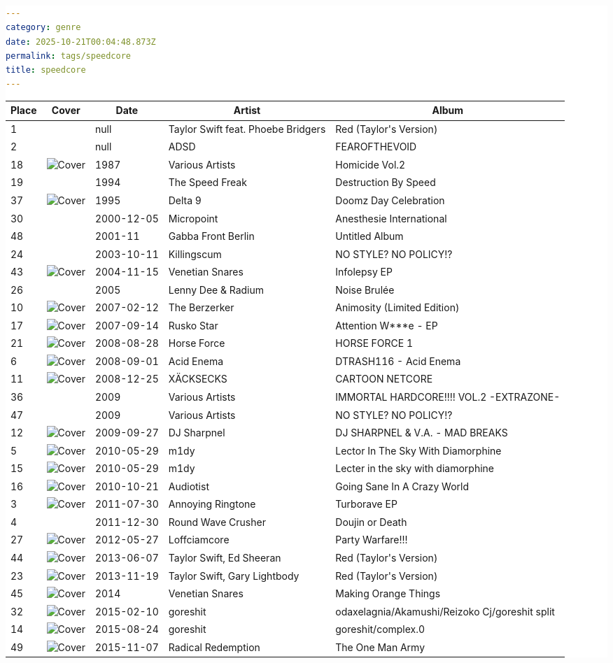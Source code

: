```yaml
---
category: genre
date: 2025-10-21T00:04:48.873Z
permalink: tags/speedcore
title: speedcore
---
```


| Place | Cover | Date | Artist | Album |
|---|---|---|---|---|
| 1 |  | null | Taylor Swift feat. Phoebe Bridgers | Red (Taylor's Version) |
| 2 |  | null | ADSD | FEAROFTHEVOID |
| 18 | ![Cover](https://i.discogs.com/91dviHomhuUGo_DpsUbRJU82CNcftN3iBX-kMia5u1I/rs:fit/g:sm/q:40/h:150/w:150/czM6Ly9kaXNjb2dz/LWRhdGFiYXNlLWlt/YWdlcy9SLTExMjA2/ODctMTIxMTIyMTQ3/OC5qcGVn.jpeg) | 1987 | Various Artists | Homicide Vol.2 |
| 19 |  | 1994 | The Speed Freak | Destruction By Speed |
| 37 | ![Cover](https://i.discogs.com/7vSaqjtK7q4aSbyzyv1r_a0gna3lqyXlW_jWNgJli9Y/rs:fit/g:sm/q:40/h:150/w:150/czM6Ly9kaXNjb2dz/LWRhdGFiYXNlLWlt/YWdlcy9SLTIwNjA0/LTE1Njg5MzY3MjMt/NzAyNC5qcGVn.jpeg) | 1995 | Delta 9 | Doomz Day Celebration |
| 30 |  | 2000-12-05 | Micropoint | Anesthesie International |
| 48 |  | 2001-11 | Gabba Front Berlin | Untitled Album |
| 24 |  | 2003-10-11 | Killingscum | NO STYLE? NO POLICY!? |
| 43 | ![Cover](https://i.discogs.com/osVdbhYC9kWzghsjAN4yDS9Dhujcy3zXTyFjV9QOa8E/rs:fit/g:sm/q:40/h:150/w:150/czM6Ly9kaXNjb2dz/LWRhdGFiYXNlLWlt/YWdlcy9SLTMzNjgw/Mi0xMTAwMDc2NjA1/LmpwZw.jpeg) | 2004-11-15 | Venetian Snares | Infolepsy EP |
| 26 |  | 2005 | Lenny Dee &amp; Radium | Noise Brulée |
| 10 | ![Cover](https://i.discogs.com/rrAaWbDG4EArnUdd3MTsxjykVta_1enWEuItzeaXGMI/rs:fit/g:sm/q:40/h:150/w:150/czM6Ly9kaXNjb2dz/LWRhdGFiYXNlLWlt/YWdlcy9SLTg5MzAz/My0xMjk4NTI3NTgw/LmpwZWc.jpeg) | 2007-02-12 | The Berzerker | Animosity (Limited Edition) |
| 17 | ![Cover](https://i.discogs.com/ctOLgYLO6dcxBZOG6okWTR2GglqXVMDZAL7UbZnIhNg/rs:fit/g:sm/q:40/h:150/w:150/czM6Ly9kaXNjb2dz/LWRhdGFiYXNlLWlt/YWdlcy9SLTEwNzA3/NDEtMTUxNjg2MTM4/OC0yNDcyLnBuZw.jpeg) | 2007-09-14 | Rusko Star | Attention W***e - EP |
| 21 | ![Cover](https://i.discogs.com/iiFKODJm3Ee_poe3IeP1-jgLdrV5qV-fp3j8TZBOOUI/rs:fit/g:sm/q:40/h:150/w:150/czM6Ly9kaXNjb2dz/LWRhdGFiYXNlLWlt/YWdlcy9SLTIyMTA5/MzctMTI3MDA1MzM0/MC5qcGVn.jpeg) | 2008-08-28 | Horse Force | HORSE FORCE 1 |
| 6 | ![Cover](https://i.discogs.com/aHqo-fw1vDwipqAIGSrv001tjSC_6W41CmDpftU047E/rs:fit/g:sm/q:40/h:150/w:150/czM6Ly9kaXNjb2dz/LWRhdGFiYXNlLWlt/YWdlcy9SLTE0MzU5/NjctMTIxOTU0OTUw/OS5qcGVn.jpeg) | 2008-09-01 | Acid Enema | DTRASH116 - Acid Enema |
| 11 | ![Cover](https://i.discogs.com/YT7J8aBnrNyeYucX5SJqt388y70hvnQ73DHtBDE5LMA/rs:fit/g:sm/q:40/h:150/w:150/czM6Ly9kaXNjb2dz/LWRhdGFiYXNlLWlt/YWdlcy9SLTMwOTc0/NTUtMTMxNTYwNjYw/NC5qcGVn.jpeg) | 2008-12-25 | XÄCKSECKS | CARTOON NETCORE |
| 36 |  | 2009 | Various Artists | IMMORTAL HARDCORE!!!! VOL.2 -EXTRAZONE- |
| 47 |  | 2009 | Various Artists | NO STYLE? NO POLICY!? |
| 12 | ![Cover](https://i.discogs.com/df0MIueIW_Oez-QAcsgWmQI1piDfZlBuxXDhsr3ygMY/rs:fit/g:sm/q:40/h:150/w:150/czM6Ly9kaXNjb2dz/LWRhdGFiYXNlLWlt/YWdlcy9SLTEwNTMy/NjQtMTUxNzc3OTgx/MS0yMTk1LmpwZWc.jpeg) | 2009-09-27 | DJ Sharpnel | DJ SHARPNEL &amp; V.A. - MAD BREAKS |
| 5 | ![Cover](https://i.discogs.com/ENH_jYbhH-xOeCtFUD8EQSm5_Hl8Z-msoc4DfK-4vkY/rs:fit/g:sm/q:40/h:150/w:150/czM6Ly9kaXNjb2dz/LWRhdGFiYXNlLWlt/YWdlcy9SLTIzMTUx/MTQtMTI3NjM0OTI5/MC5qcGVn.jpeg) | 2010-05-29 | m1dy | Lector In The Sky With Diamorphine |
| 15 | ![Cover](https://i.discogs.com/ENH_jYbhH-xOeCtFUD8EQSm5_Hl8Z-msoc4DfK-4vkY/rs:fit/g:sm/q:40/h:150/w:150/czM6Ly9kaXNjb2dz/LWRhdGFiYXNlLWlt/YWdlcy9SLTIzMTUx/MTQtMTI3NjM0OTI5/MC5qcGVn.jpeg) | 2010-05-29 | m1dy | Lecter in the sky with diamorphine |
| 16 | ![Cover](https://i.discogs.com/i6ybLCpo2Azxlz5dkZwHD_dTIAGlqItyqwzTDMJx1Iw/rs:fit/g:sm/q:40/h:150/w:150/czM6Ly9kaXNjb2dz/LWRhdGFiYXNlLWlt/YWdlcy9SLTI5OTQ5/NTgtMTMxMDkwNjg2/MS5wbmc.jpeg) | 2010-10-21 | Audiotist | Going Sane In A Crazy World |
| 3 | ![Cover](https://i.discogs.com/G0_JbLfIaXNNULhh1Qmc8BP6u4i7lxDh7-qksAL7jlM/rs:fit/g:sm/q:40/h:150/w:150/czM6Ly9kaXNjb2dz/LWRhdGFiYXNlLWlt/YWdlcy9SLTMxODcz/MjQtMTMxOTY1NDI3/NC5qcGVn.jpeg) | 2011-07-30 | Annoying Ringtone | Turborave EP |
| 4 |  | 2011-12-30 | Round Wave Crusher | Doujin or Death |
| 27 | ![Cover](https://i.discogs.com/EFbegWjGtwa3mKLTc6FuYQrD3BS7qSjuSXWffHnvi0M/rs:fit/g:sm/q:40/h:150/w:150/czM6Ly9kaXNjb2dz/LWRhdGFiYXNlLWlt/YWdlcy9SLTM2MzA1/MzctMTMzODA3NjM3/NS04NTAwLmpwZWc.jpeg) | 2012-05-27 | Loffciamcore | Party Warfare!!! |
| 44 | ![Cover](https://i.discogs.com/ZOeCeDcPhl_WBItlxoR_2SGQHzKtvYV6JgIAXi7KK_A/rs:fit/g:sm/q:40/h:150/w:150/czM6Ly9kaXNjb2dz/LWRhdGFiYXNlLWlt/YWdlcy9SLTExODA4/MjU3LTE1MjI3MzU5/MjQtOTkwMC5qcGVn.jpeg) | 2013-06-07 | Taylor Swift, Ed Sheeran | Red (Taylor's Version) |
| 23 | ![Cover](https://i.discogs.com/Cnyns0HQmNmZKRey4Y6fwG-l-DgGGOCzVPPRMawxl6w/rs:fit/g:sm/q:40/h:150/w:150/czM6Ly9kaXNjb2dz/LWRhdGFiYXNlLWlt/YWdlcy9SLTExODA4/NDU1LTE1MjI3Mzk3/OTYtNjcwMy5qcGVn.jpeg) | 2013-11-19 | Taylor Swift, Gary Lightbody | Red (Taylor's Version) |
| 45 | ![Cover](https://i.discogs.com/lkWQHKfyvuh2qOcA9JnUW8fHjnnhmc5rICEMKUssVGc/rs:fit/g:sm/q:40/h:150/w:150/czM6Ly9kaXNjb2dz/LWRhdGFiYXNlLWlt/YWdlcy9SLTY0NDgz/NzktMTQxOTQ5MDk4/OC01NTY5LmpwZWc.jpeg) | 2014 | Venetian Snares | Making Orange Things |
| 32 | ![Cover](https://i.discogs.com/akgb6dJUw_k-yaoVsFxwnXlQmG5PWYKhmb8UQhZRuEs/rs:fit/g:sm/q:40/h:150/w:150/czM6Ly9kaXNjb2dz/LWRhdGFiYXNlLWlt/YWdlcy9SLTY2NDE2/MTEtMTQyMzY3ODM4/NS04NjYyLmpwZWc.jpeg) | 2015-02-10 | goreshit | odaxelagnia/Akamushi/Reizoko Cj/goreshit split |
| 14 | ![Cover](https://i.discogs.com/DBBuPwVfLAJNe_FeKY2D4vQRXgmZOBJzWtsdcmhFnk0/rs:fit/g:sm/q:40/h:150/w:150/czM6Ly9kaXNjb2dz/LWRhdGFiYXNlLWlt/YWdlcy9SLTgwNzM5/OTYtMTQ1NDYzMDk2/NC0zMjM1LnBuZw.jpeg) | 2015-08-24 | goreshit | goreshit/complex.0 |
| 49 | ![Cover](https://i.discogs.com/Z6Vxtplw2NNvZTKVXUNmAiGecKdmQ86M-9J-0LM-ECw/rs:fit/g:sm/q:40/h:150/w:150/czM6Ly9kaXNjb2dz/LWRhdGFiYXNlLWlt/YWdlcy9SLTc2Mzg1/ODQtMTQ0NTcwNzYy/NC0zODc3LnBuZw.jpeg) | 2015-11-07 | Radical Redemption | The One Man Army |